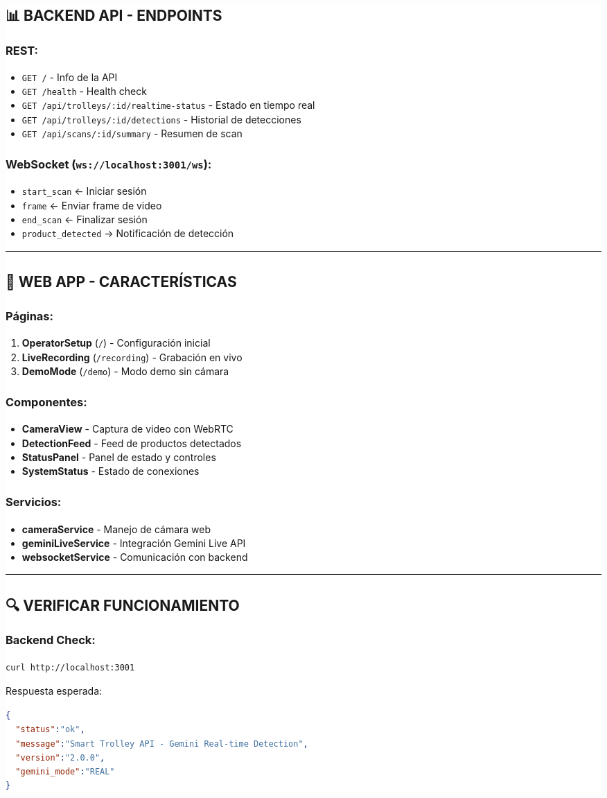 
## 📊 BACKEND API - ENDPOINTS

### REST:
- `GET /` - Info de la API
- `GET /health` - Health check
- `GET /api/trolleys/:id/realtime-status` - Estado en tiempo real
- `GET /api/trolleys/:id/detections` - Historial de detecciones
- `GET /api/scans/:id/summary` - Resumen de scan

### WebSocket (`ws://localhost:3001/ws`):
- `start_scan` ← Iniciar sesión
- `frame` ← Enviar frame de video
- `end_scan` ← Finalizar sesión
- `product_detected` → Notificación de detección

---

## 🎨 WEB APP - CARACTERÍSTICAS

### Páginas:
1. **OperatorSetup** (`/`) - Configuración inicial
2. **LiveRecording** (`/recording`) - Grabación en vivo
3. **DemoMode** (`/demo`) - Modo demo sin cámara

### Componentes:
- **CameraView** - Captura de video con WebRTC
- **DetectionFeed** - Feed de productos detectados
- **StatusPanel** - Panel de estado y controles
- **SystemStatus** - Estado de conexiones

### Servicios:
- **cameraService** - Manejo de cámara web
- **geminiLiveService** - Integración Gemini Live API
- **websocketService** - Comunicación con backend

---

## 🔍 VERIFICAR FUNCIONAMIENTO

### Backend Check:
```bash
curl http://localhost:3001
```

Respuesta esperada:
```json
{
  "status":"ok",
  "message":"Smart Trolley API - Gemini Real-time Detection",
  "version":"2.0.0",
  "gemini_mode":"REAL"
}
```
